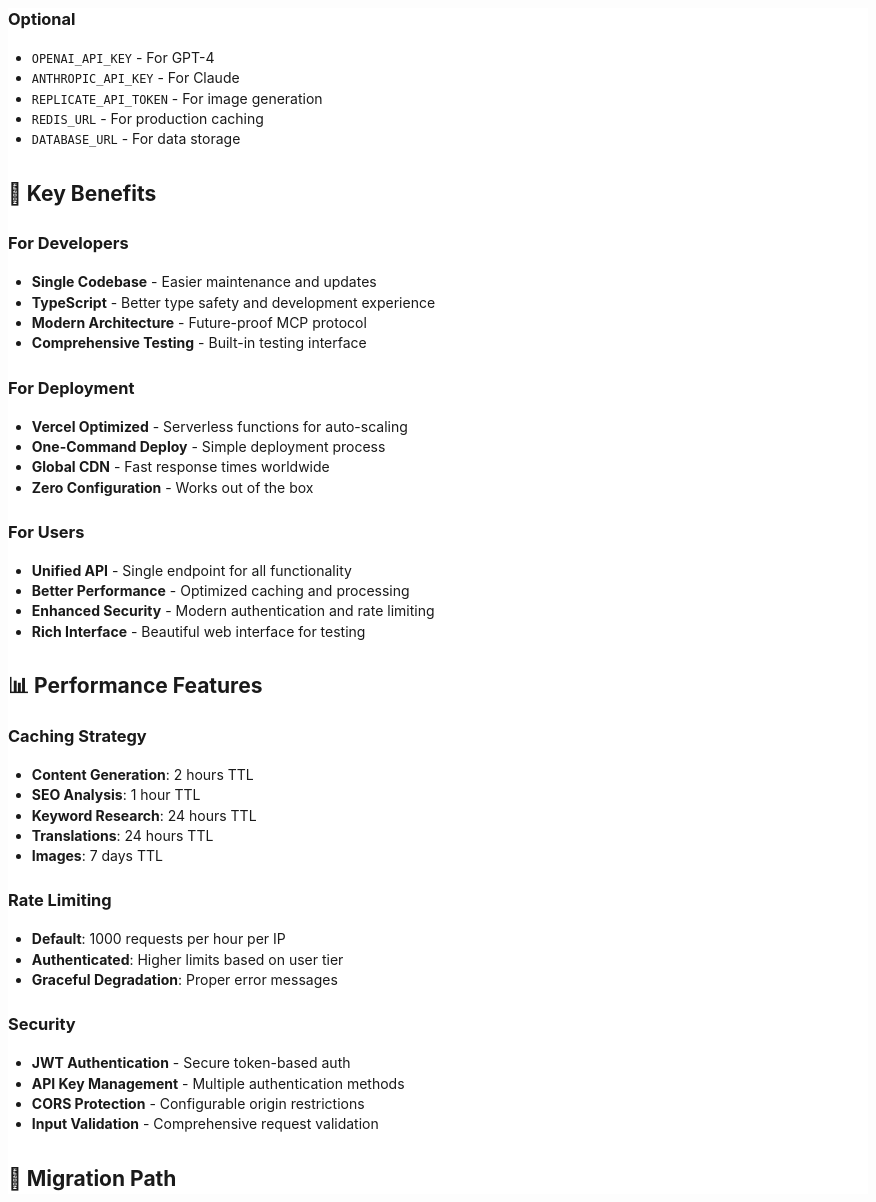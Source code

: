 ### Optional
- `OPENAI_API_KEY` - For GPT-4
- `ANTHROPIC_API_KEY` - For Claude
- `REPLICATE_API_TOKEN` - For image generation
- `REDIS_URL` - For production caching
- `DATABASE_URL` - For data storage

## 🌟 Key Benefits

### For Developers
- **Single Codebase** - Easier maintenance and updates
- **TypeScript** - Better type safety and development experience
- **Modern Architecture** - Future-proof MCP protocol
- **Comprehensive Testing** - Built-in testing interface

### For Deployment
- **Vercel Optimized** - Serverless functions for auto-scaling
- **One-Command Deploy** - Simple deployment process
- **Global CDN** - Fast response times worldwide
- **Zero Configuration** - Works out of the box

### For Users
- **Unified API** - Single endpoint for all functionality
- **Better Performance** - Optimized caching and processing
- **Enhanced Security** - Modern authentication and rate limiting
- **Rich Interface** - Beautiful web interface for testing

## 📊 Performance Features

### Caching Strategy
- **Content Generation**: 2 hours TTL
- **SEO Analysis**: 1 hour TTL
- **Keyword Research**: 24 hours TTL
- **Translations**: 24 hours TTL
- **Images**: 7 days TTL

### Rate Limiting
- **Default**: 1000 requests per hour per IP
- **Authenticated**: Higher limits based on user tier
- **Graceful Degradation**: Proper error messages

### Security
- **JWT Authentication** - Secure token-based auth
- **API Key Management** - Multiple authentication methods
- **CORS Protection** - Configurable origin restrictions
- **Input Validation** - Comprehensive request validation

## 🔄 Migration Path
